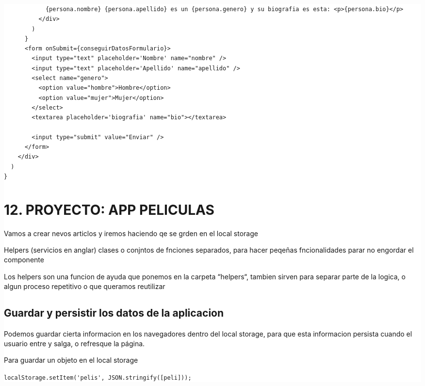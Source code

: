 ```
            {persona.nombre} {persona.apellido} es un {persona.genero} y su biografia es esta: <p>{persona.bio}</p>
          </div>
        )
      }
      <form onSubmit={conseguirDatosFormulario}>
        <input type="text" placeholder='Nombre' name="nombre" />
        <input type="text" placeholder='Apellido' name="apellido" />
        <select name="genero">
          <option value="hombre">Hombre</option>
          <option value="mujer">Mujer</option>
        </select>
        <textarea placeholder='biografia' name="bio"></textarea>

        <input type="submit" value="Enviar" />
      </form>
    </div>
  )
}
```

# **12\. PROYECTO: APP PELICULAS**

Vamos a crear nevos articlos y iremos haciendo qe se grden en el local storage

Helpers (servicios en anglar) clases o conjntos de fnciones separados, para hacer peqeñas fncionalidades parar no engordar el componente

Los helpers son una funcion de ayuda que ponemos en la carpeta “helpers“, tambien sirven para separar parte de la logica, o algun proceso repetitivo o que queramos reutilizar

## **Guardar y persistir los datos de la aplicacion**

Podemos guardar cierta informacion en los navegadores dentro del local storage, para que esta informacion persista cuando el usuario entre y salga, o refresque la página.

Para guardar un objeto en el local storage

```
localStorage.setItem('pelis', JSON.stringify([peli]));
```
